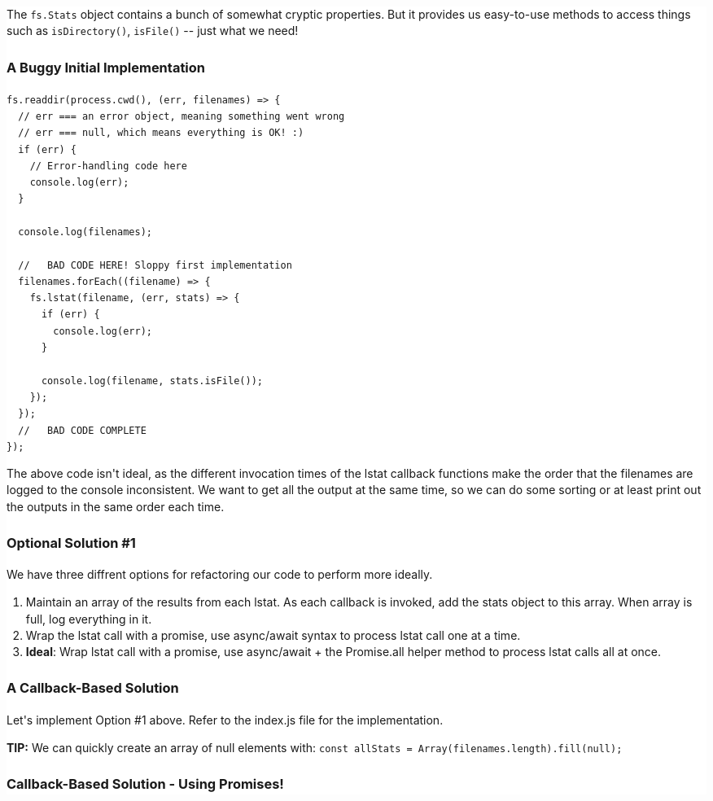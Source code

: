 The `fs.Stats` object contains a bunch of somewhat cryptic properties. But it provides us easy-to-use methods to access things such as `isDirectory()`, `isFile()` -- just what we need!

### A Buggy Initial Implementation

```
fs.readdir(process.cwd(), (err, filenames) => {
  // err === an error object, meaning something went wrong
  // err === null, which means everything is OK! :)
  if (err) {
    // Error-handling code here
    console.log(err);
  }

  console.log(filenames);

  //   BAD CODE HERE! Sloppy first implementation
  filenames.forEach((filename) => {
    fs.lstat(filename, (err, stats) => {
      if (err) {
        console.log(err);
      }

      console.log(filename, stats.isFile());
    });
  });
  //   BAD CODE COMPLETE
});
```

The above code isn't ideal, as the different invocation times of the lstat callback functions make the order that the filenames are logged to the console inconsistent. We want to get all the output at the same time, so we can do some sorting or at least print out the outputs in the same order each time.

### Optional Solution #1

We have three diffrent options for refactoring our code to perform more ideally.

1. Maintain an array of the results from each lstat. As each callback is invoked, add the stats object to this array. When array is full, log everything in it.
2. Wrap the lstat call with a promise, use async/await syntax to process lstat call one at a time.
3. **Ideal**: Wrap lstat call with a promise, use async/await + the Promise.all helper method to process lstat calls all at once.

### A Callback-Based Solution

Let's implement Option #1 above. Refer to the index.js file for the implementation.

**TIP:** We can quickly create an array of null elements with: `const allStats = Array(filenames.length).fill(null);`

### Callback-Based Solution - Using Promises!
